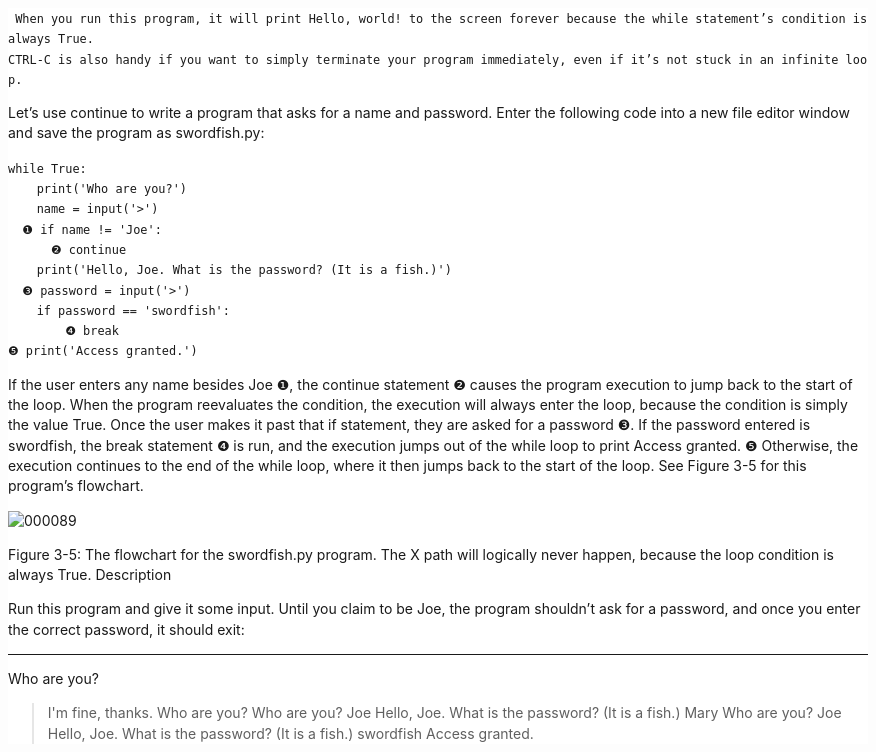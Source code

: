 ```                                                           
 When you run this program, it will print Hello, world! to the screen forever because the while statement’s condition is always True.
CTRL-C is also handy if you want to simply terminate your program immediately, even if it’s not stuck in an infinite loop.
```


Let’s use continue to write a program that asks for a name and password. Enter the following code into a new file editor window and save the program as swordfish.py:

```
while True:
    print('Who are you?')
    name = input('>')
  ❶ if name != 'Joe':
      ❷ continue
    print('Hello, Joe. What is the password? (It is a fish.)')
  ❸ password = input('>')
    if password == 'swordfish':
        ❹ break
❺ print('Access granted.')
```
If the user enters any name besides Joe ❶, the continue statement ❷ causes the program execution to jump back to the start of the loop. When the program reevaluates the condition, the execution will always enter the loop, because the condition is simply the value True. 
Once the user makes it past that if statement, they are asked for a password ❸. If the password entered is swordfish, the break statement ❹ is run, and the execution jumps out of the while loop to print Access granted. ❺ Otherwise, the execution continues to the end of the while loop, where it then jumps back to the start of the loop. See Figure 3-5 for this program’s flowchart.

![000089](https://github.com/user-attachments/assets/b024c240-24f1-4c37-bc57-7777e23f49d8) 



Figure 3-5: The flowchart for the swordfish.py program. The X path will logically never happen, because the loop condition is always True. Description



Run this program and give it some input. Until you claim to be Joe, the program shouldn’t ask for a password, and once you enter the correct password, it should exit:


---------------------------------------------------------------------------------------------------------------------------------------------------------------------------------

Who are you?
>I'm fine, thanks. Who are you?
Who are you?
>Joe
Hello, Joe. What is the password? (It is a fish.)
>Mary
Who are you?
>Joe
Hello, Joe. What is the password? (It is a fish.)
>swordfish
Access granted.
